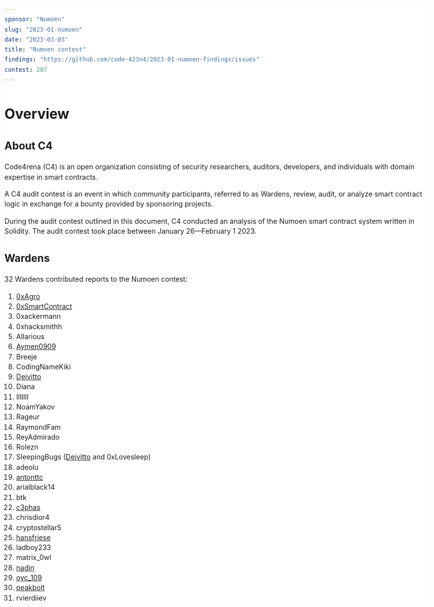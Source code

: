 ```yaml
---
sponsor: "Numoen"
slug: "2023-01-numoen"
date: "2023-03-03"
title: "Numoen contest"
findings: "https://github.com/code-423n4/2023-01-numoen-findings/issues"
contest: 207
---
```


# Overview

## About C4

Code4rena (C4) is an open organization consisting of security researchers, auditors, developers, and individuals with domain expertise in smart contracts.

A C4 audit contest is an event in which community participants, referred to as Wardens, review, audit, or analyze smart contract logic in exchange for a bounty provided by sponsoring projects.

During the audit contest outlined in this document, C4 conducted an analysis of the Numoen smart contract system written in Solidity. The audit contest took place between January 26—February 1 2023.

## Wardens

32 Wardens contributed reports to the Numoen contest:

  1. [0xAgro](https://twitter.com/0xAgro)
  2. [0xSmartContract](https://twitter.com/0xSmartContract)
  3. 0xackermann
  4. 0xhacksmithh
  5. Allarious
  6. [Aymen0909](https://github.com/Aymen1001)
  7. Breeje
  8. CodingNameKiki
  9. [Deivitto](https://twitter.com/Deivitto)
  10. Diana
  11. IllIllI
  12. NoamYakov
  13. Rageur
  14. RaymondFam
  15. ReyAdmirado
  16. Rolezn
  17. SleepingBugs ([Deivitto](https://twitter.com/Deivitto) and 0xLovesleep)
  18. adeolu
  19. [antonttc](https://github.com/antoncoding)
  20. arialblack14
  21. btk
  22. [c3phas](https://twitter.com/c3ph_)
  23. chrisdior4
  24. cryptostellar5
  25. [hansfriese](https://twitter.com/hansfriese)
  26. ladboy233
  27. matrix\_0wl
  28. [nadin](https://twitter.com/nadin20678790)
  29. [oyc\_109](https://twitter.com/andyfeili)
  30. [peakbolt](https://twitter.com/peak_bolt)
  31. rvierdiiev
